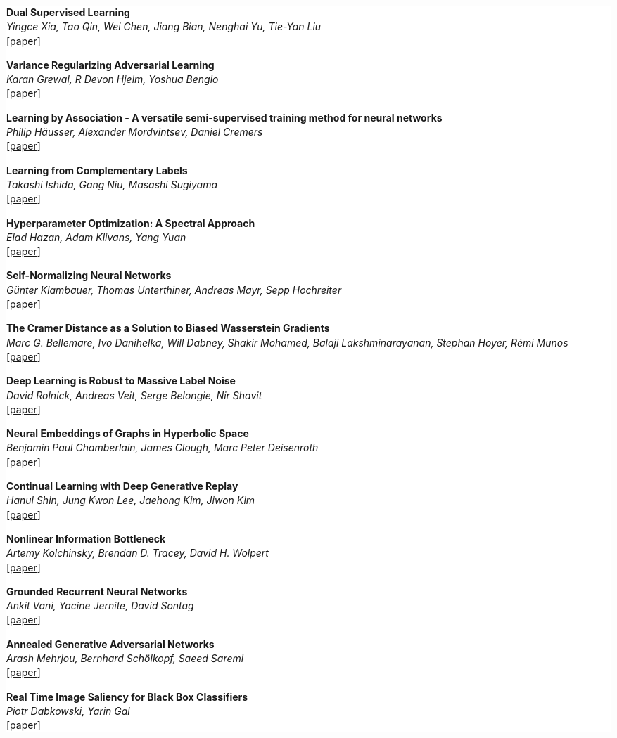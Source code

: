 **Dual Supervised Learning**  
*Yingce Xia, Tao Qin, Wei Chen, Jiang Bian, Nenghai Yu, Tie-Yan Liu*  
[[paper](https://arxiv.org/abs/1707.00415)]  

**Variance Regularizing Adversarial Learning**  
*Karan Grewal, R Devon Hjelm, Yoshua Bengio*  
[[paper](https://arxiv.org/abs/1707.00309)]  

**Learning by Association - A versatile semi-supervised training method for neural networks**  
*Philip Häusser, Alexander Mordvintsev, Daniel Cremers*  
[[paper](https://arxiv.org/abs/1706.00909)]  

**Learning from Complementary Labels**  
*Takashi Ishida, Gang Niu, Masashi Sugiyama*  
[[paper](https://arxiv.org/pdf/1705.07541.pdf)]  

**Hyperparameter Optimization: A Spectral Approach**  
*Elad Hazan, Adam Klivans, Yang Yuan*  
[[paper](https://arxiv.org/abs/1706.00764)]  

**Self-Normalizing Neural Networks**  
*Günter Klambauer, Thomas Unterthiner, Andreas Mayr, Sepp Hochreiter*  
[[paper](https://arxiv.org/abs/1706.02515)]  

**The Cramer Distance as a Solution to Biased Wasserstein Gradients**  
*Marc G. Bellemare, Ivo Danihelka, Will Dabney, Shakir Mohamed, Balaji Lakshminarayanan, Stephan Hoyer, Rémi Munos*  
[[paper](https://arxiv.org/abs/1705.10743)]  

**Deep Learning is Robust to Massive Label Noise**  
*David Rolnick, Andreas Veit, Serge Belongie, Nir Shavit*  
[[paper](https://arxiv.org/abs/1705.10694)]  

**Neural Embeddings of Graphs in Hyperbolic Space**  
*Benjamin Paul Chamberlain, James Clough, Marc Peter Deisenroth*  
[[paper](https://arxiv.org/abs/1705.10359)]  

**Continual Learning with Deep Generative Replay**  
*Hanul Shin, Jung Kwon Lee, Jaehong Kim, Jiwon Kim*  
[[paper](https://arxiv.org/abs/1705.08690)]  

**Nonlinear Information Bottleneck**  
*Artemy Kolchinsky, Brendan D. Tracey, David H. Wolpert*  
[[paper](https://arxiv.org/abs/1705.02436)]  

**Grounded Recurrent Neural Networks**  
*Ankit Vani, Yacine Jernite, David Sontag*  
[[paper](https://arxiv.org/abs/1705.08557)]  

**Annealed Generative Adversarial Networks**  
*Arash Mehrjou, Bernhard Schölkopf, Saeed Saremi*  
[[paper](https://arxiv.org/abs/1705.07505)]  

**Real Time Image Saliency for Black Box Classifiers**  
*Piotr Dabkowski, Yarin Gal*  
[[paper](https://arxiv.org/abs/1705.07857)]  
